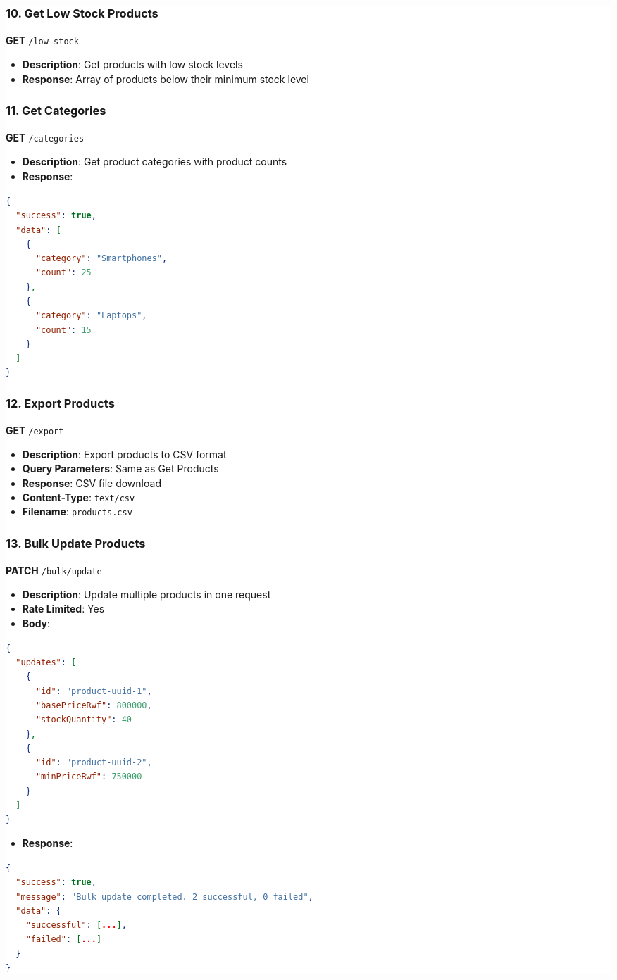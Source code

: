 ### 10. Get Low Stock Products
**GET** `/low-stock`
- **Description**: Get products with low stock levels
- **Response**: Array of products below their minimum stock level

### 11. Get Categories
**GET** `/categories`
- **Description**: Get product categories with product counts
- **Response**:
```json
{
  "success": true,
  "data": [
    {
      "category": "Smartphones",
      "count": 25
    },
    {
      "category": "Laptops",
      "count": 15
    }
  ]
}
```

### 12. Export Products
**GET** `/export`
- **Description**: Export products to CSV format
- **Query Parameters**: Same as Get Products
- **Response**: CSV file download
- **Content-Type**: `text/csv`
- **Filename**: `products.csv`

### 13. Bulk Update Products
**PATCH** `/bulk/update`
- **Description**: Update multiple products in one request
- **Rate Limited**: Yes
- **Body**:
```json
{
  "updates": [
    {
      "id": "product-uuid-1",
      "basePriceRwf": 800000,
      "stockQuantity": 40
    },
    {
      "id": "product-uuid-2",
      "minPriceRwf": 750000
    }
  ]
}
```
- **Response**:
```json
{
  "success": true,
  "message": "Bulk update completed. 2 successful, 0 failed",
  "data": {
    "successful": [...],
    "failed": [...]
  }
}
```